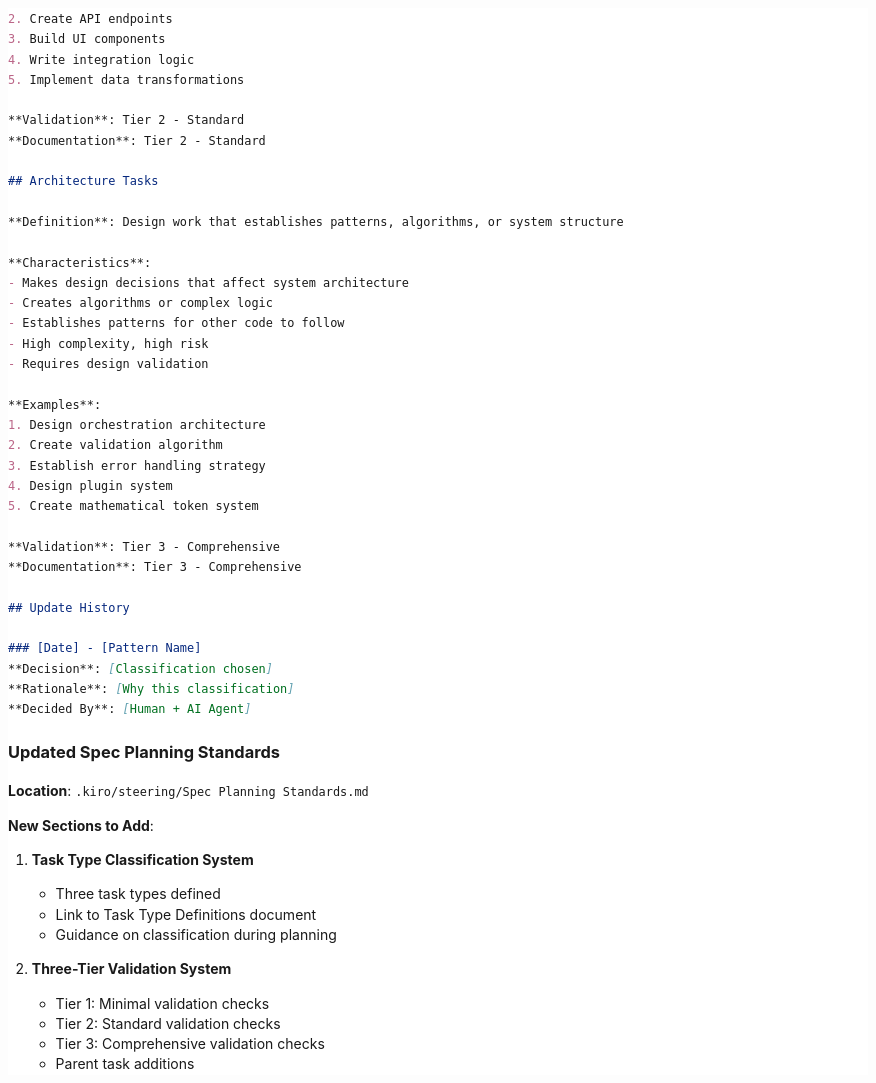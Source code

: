 ```markdown
2. Create API endpoints
3. Build UI components
4. Write integration logic
5. Implement data transformations

**Validation**: Tier 2 - Standard
**Documentation**: Tier 2 - Standard

## Architecture Tasks

**Definition**: Design work that establishes patterns, algorithms, or system structure

**Characteristics**:
- Makes design decisions that affect system architecture
- Creates algorithms or complex logic
- Establishes patterns for other code to follow
- High complexity, high risk
- Requires design validation

**Examples**:
1. Design orchestration architecture
2. Create validation algorithm
3. Establish error handling strategy
4. Design plugin system
5. Create mathematical token system

**Validation**: Tier 3 - Comprehensive
**Documentation**: Tier 3 - Comprehensive

## Update History

### [Date] - [Pattern Name]
**Decision**: [Classification chosen]
**Rationale**: [Why this classification]
**Decided By**: [Human + AI Agent]
```

### Updated Spec Planning Standards

**Location**: `.kiro/steering/Spec Planning Standards.md`

**New Sections to Add**:

1. **Task Type Classification System**
   - Three task types defined
   - Link to Task Type Definitions document
   - Guidance on classification during planning

2. **Three-Tier Validation System**
   - Tier 1: Minimal validation checks
   - Tier 2: Standard validation checks
   - Tier 3: Comprehensive validation checks
   - Parent task additions
